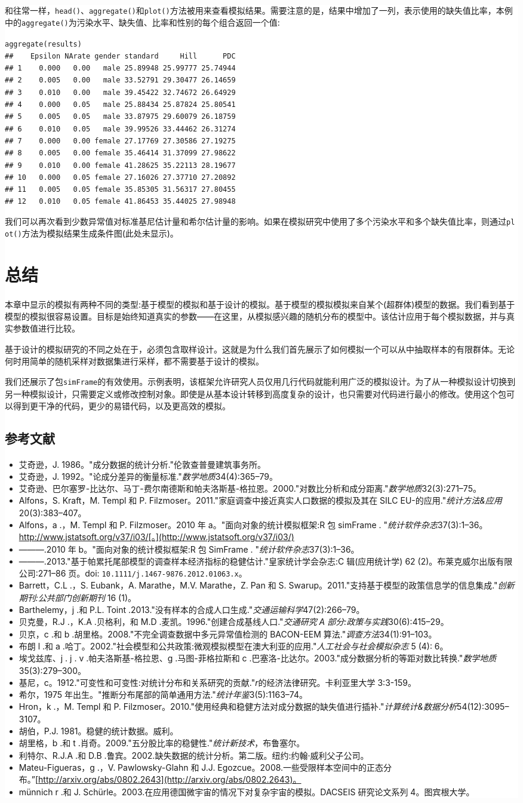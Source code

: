 和往常一样，`head()`、`aggregate()`和`plot()`方法被用来查看模拟结果。需要注意的是，结果中增加了一列，表示使用的缺失值比率，本例中的`aggregate()`为污染水平、缺失值、比率和性别的每个组合返回一个值:

```
aggregate(results)
##    Epsilon NArate gender standard     Hill      PDC
## 1    0.000   0.00   male 25.89948 25.99777 25.74944
## 2    0.005   0.00   male 33.52791 29.30477 26.14659
## 3    0.010   0.00   male 39.45422 32.74672 26.64929
## 4    0.000   0.05   male 25.88434 25.87824 25.80541
## 5    0.005   0.05   male 33.87975 29.60079 26.18759
## 6    0.010   0.05   male 39.99526 33.44462 26.31274
## 7    0.000   0.00 female 27.17769 27.30586 27.19275
## 8    0.005   0.00 female 35.46414 31.37099 27.98622
## 9    0.010   0.00 female 41.28625 35.22113 28.19677
## 10   0.000   0.05 female 27.16026 27.37710 27.20892
## 11   0.005   0.05 female 35.85305 31.56317 27.80455
## 12   0.010   0.05 female 41.86453 35.44025 27.98948

```

我们可以再次看到少数异常值对标准基尼估计量和希尔估计量的影响。如果在模拟研究中使用了多个污染水平和多个缺失值比率，则通过`plot()`方法为模拟结果生成条件图(此处未显示)。

<title>Unknown</title>  <link href="../stylesheet.css" rel="stylesheet" type="text/css"> <link href="../page_styles.css" rel="stylesheet" type="text/css">

# 总结

本章中显示的模拟有两种不同的类型:基于模型的模拟和基于设计的模拟。基于模型的模拟模拟来自某个(超群体)模型的数据。我们看到基于模型的模拟很容易设置。目标是始终知道真实的参数——在这里，从模拟感兴趣的随机分布的模型中。该估计应用于每个模拟数据，并与真实参数值进行比较。

基于设计的模拟研究的不同之处在于，必须包含取样设计。这就是为什么我们首先展示了如何模拟一个可以从中抽取样本的有限群体。无论何时用简单的随机采样对数据集进行采样，都不需要基于设计的模拟。

我们还展示了包`simFrame`的有效使用。示例表明，该框架允许研究人员仅用几行代码就能利用广泛的模拟设计。为了从一种模拟设计切换到另一种模拟设计，只需要定义或修改控制对象。即使是从基本设计转移到高度复杂的设计，也只需要对代码进行最小的修改。使用这个包可以得到更干净的代码，更少的易错代码，以及更高效的模拟。

## 参考文献

*   艾奇逊，J. 1986。"成分数据的统计分析."伦敦查普曼建筑事务所。
*   艾奇逊，J. 1992。"论成分差异的衡量标准."*数学地质*34(4):365–79。
*   艾奇逊、巴尔塞罗-比达尔、马丁-费尔南德斯和帕夫洛斯基-格拉恩。2000."对数比分析和成分距离."*数学地质*32(3):271–75。
*   Alfons，S. Kraft，M. Templ 和 P. Filzmoser。2011."家庭调查中接近真实人口数据的模拟及其在 SILC EU-的应用."*统计方法&应用*20(3):383–407。
*   Alfons，a .，M. Templ 和 P. Filzmoser。2010 年 a。"面向对象的统计模拟框架:R 包 simFrame . "*统计软件杂志*37(3):1–36。http://www.jstatsoft.org/v37/i03/[。](http://www.jstatsoft.org/v37/i03/)
*   ———.2010 年 b。"面向对象的统计模拟框架:R 包 SimFrame . "*统计软件杂志*37(3):1–36。
*   ———.2013."基于帕累托尾部模型的调查样本经济指标的稳健估计."皇家统计学会杂志:C 辑(应用统计学) 62 (2)。布莱克威尔出版有限公司:271–86 页。doi: `10.1111/j.1467-9876.2012.01063.x`。
*   Barrett，C.L .，S. Eubank，A. Marathe，M.V. Marathe，Z. Pan 和 S. Swarup。2011."支持基于模型的政策信息学的信息集成."*创新期刊:公共部门创新期刊* 16 (1)。
*   Barthelemy，j .和 P.L. Toint .2013."没有样本的合成人口生成."*交通运输科学*47(2):266–79。
*   贝克曼，R.J .，K.A .贝格利，和 M.D .麦凯。1996."创建合成基线人口."*交通研究 A 部分:政策与实践*30(6):415–29。
*   贝京，c .和 b .胡里格。2008."不完全调查数据中多元异常值检测的 BACON-EEM 算法."*调查方法*34(1):91–103。
*   布朗 l .和 a .哈丁。2002."社会模型和公共政策:微观模拟模型在澳大利亚的应用."*人工社会与社会模拟杂志* 5 (4): 6。
*   埃戈兹库、j . j . v .帕夫洛斯基-格拉恩、g .马图-菲格拉斯和 c .巴塞洛-比达尔。2003."成分数据分析的等距对数比转换."*数学地质*35(3):279–300。
*   基尼，c。1912."可变性和可变性:对统计分布和关系研究的贡献."*r*的经济法律研究。卡利亚里大学 3:3-159。
*   希尔，1975 年出生。"推断分布尾部的简单通用方法."*统计年鉴*3(5):1163–74。
*   Hron，k .，M. Templ 和 P. Filzmoser。2010."使用经典和稳健方法对成分数据的缺失值进行插补."*计算统计&数据分析*54(12):3095–3107。
*   胡伯，P.J. 1981。稳健的统计数据。威利。
*   胡里格，b .和 t .肖奇。2009."五分股比率的稳健性."*统计新技术*，布鲁塞尔。
*   利特尔、R.J.A .和 D.B .鲁宾。2002.缺失数据的统计分析。第二版。纽约:约翰·威利父子公司。
*   Mateu-Figueras，g .，V. Pawlowsky-Glahn 和 J.J. Egozcue。2008.一些受限样本空间中的正态分布。”[http://arxiv.org/abs/0802.2643](http://arxiv.org/abs/0802.2643)。
*   münnich r .和 J. Schürle。2003.在应用德国微宇宙的情况下对复杂宇宙的模拟。DACSEIS 研究论文系列 4。图宾根大学。